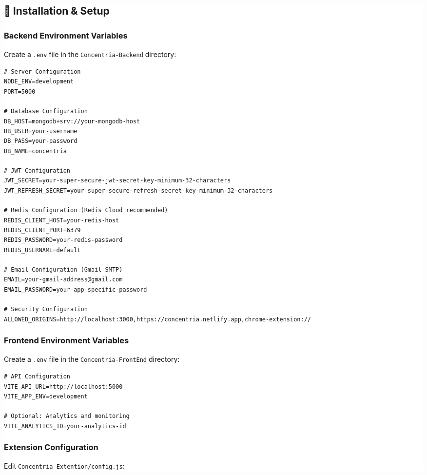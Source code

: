 
## 🔧 Installation & Setup

### Backend Environment Variables

Create a `.env` file in the `Concentria-Backend` directory:

```env
# Server Configuration
NODE_ENV=development
PORT=5000

# Database Configuration
DB_HOST=mongodb+srv://your-mongodb-host
DB_USER=your-username
DB_PASS=your-password
DB_NAME=concentria

# JWT Configuration
JWT_SECRET=your-super-secure-jwt-secret-key-minimum-32-characters
JWT_REFRESH_SECRET=your-super-secure-refresh-secret-key-minimum-32-characters

# Redis Configuration (Redis Cloud recommended)
REDIS_CLIENT_HOST=your-redis-host
REDIS_CLIENT_PORT=6379
REDIS_PASSWORD=your-redis-password
REDIS_USERNAME=default

# Email Configuration (Gmail SMTP)
EMAIL=your-gmail-address@gmail.com
EMAIL_PASSWORD=your-app-specific-password

# Security Configuration
ALLOWED_ORIGINS=http://localhost:3000,https://concentria.netlify.app,chrome-extension://
```

### Frontend Environment Variables

Create a `.env` file in the `Concentria-FrontEnd` directory:

```env
# API Configuration
VITE_API_URL=http://localhost:5000
VITE_APP_ENV=development

# Optional: Analytics and monitoring
VITE_ANALYTICS_ID=your-analytics-id
```

### Extension Configuration

Edit `Concentria-Extention/config.js`:
